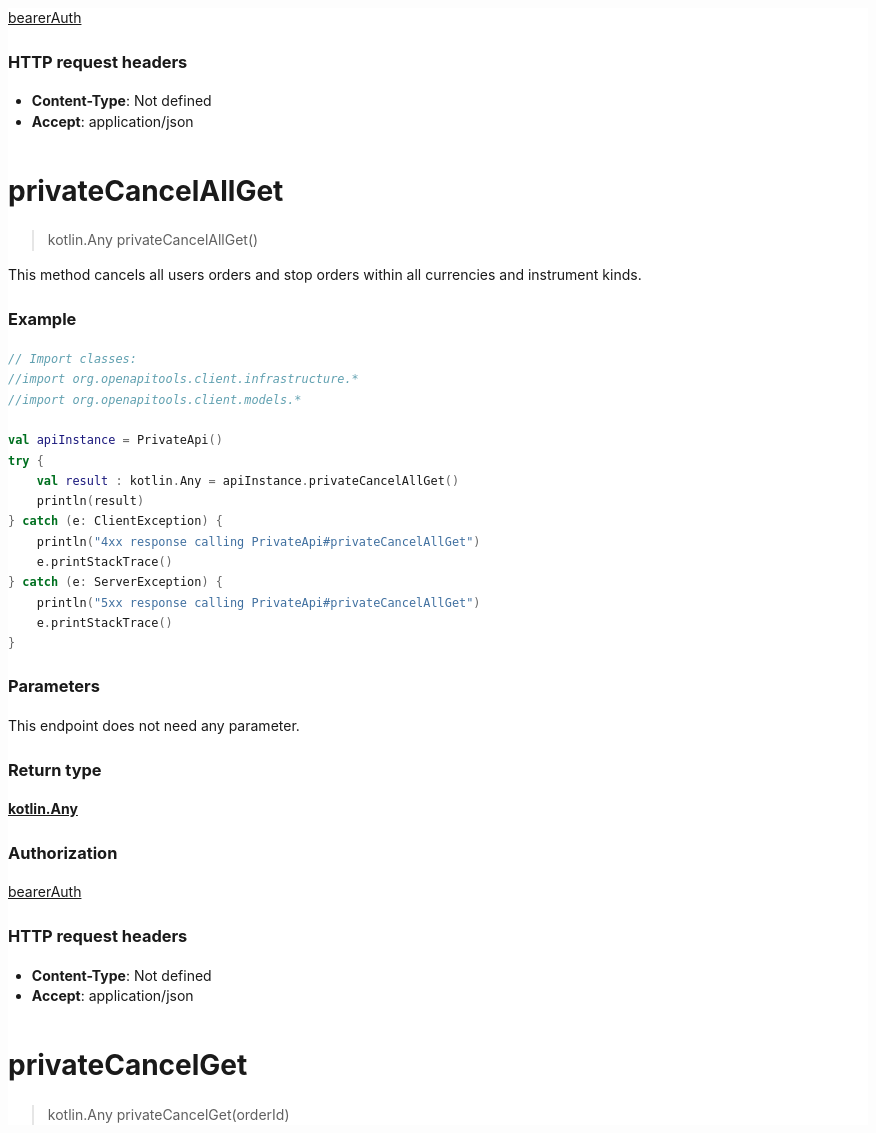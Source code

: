 [bearerAuth](../README.md#bearerAuth)

### HTTP request headers

 - **Content-Type**: Not defined
 - **Accept**: application/json

<a name="privateCancelAllGet"></a>
# **privateCancelAllGet**
> kotlin.Any privateCancelAllGet()

This method cancels all users orders and stop orders within all currencies and instrument kinds.

### Example
```kotlin
// Import classes:
//import org.openapitools.client.infrastructure.*
//import org.openapitools.client.models.*

val apiInstance = PrivateApi()
try {
    val result : kotlin.Any = apiInstance.privateCancelAllGet()
    println(result)
} catch (e: ClientException) {
    println("4xx response calling PrivateApi#privateCancelAllGet")
    e.printStackTrace()
} catch (e: ServerException) {
    println("5xx response calling PrivateApi#privateCancelAllGet")
    e.printStackTrace()
}
```

### Parameters
This endpoint does not need any parameter.

### Return type

[**kotlin.Any**](kotlin.Any.md)

### Authorization

[bearerAuth](../README.md#bearerAuth)

### HTTP request headers

 - **Content-Type**: Not defined
 - **Accept**: application/json

<a name="privateCancelGet"></a>
# **privateCancelGet**
> kotlin.Any privateCancelGet(orderId)

